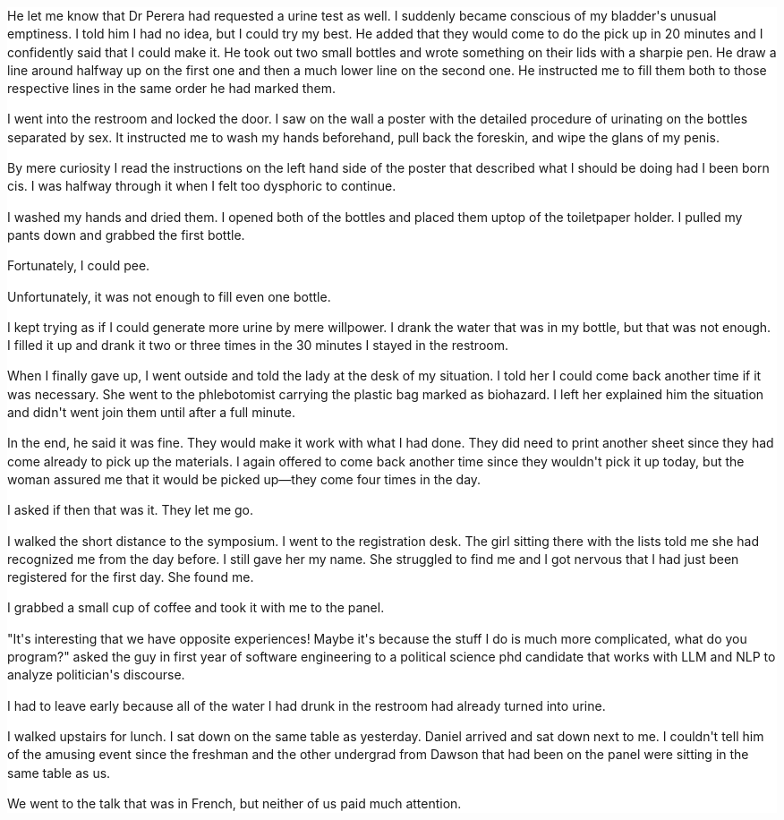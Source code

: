 He let me know that Dr Perera had requested a urine test as well. I suddenly became conscious of my bladder's unusual emptiness. I told him I had no idea, but I could try my best. He added that they would come to do the pick up in 20 minutes and I confidently said that I could make it. He took out two small bottles and wrote something on their lids with a sharpie pen. He draw a line around halfway up on the first one and then a much lower line on the second one. He instructed me to fill them both to those respective lines in the same order he had marked them.

I went into the restroom and locked the door. I saw on the wall a poster with the detailed procedure of urinating on the bottles separated by sex. It instructed me to wash my hands beforehand, pull back the foreskin, and wipe the glans of my penis.

By mere curiosity I read the instructions on the left hand side of the poster that described what I should be doing had I been born cis. I was halfway through it when I felt too dysphoric to continue.

I washed my hands and dried them. I opened both of the bottles and placed them uptop of the toiletpaper holder. I pulled my pants down and grabbed the first bottle.

Fortunately, I could pee.

Unfortunately, it was not enough to fill even one bottle.

I kept trying as if I could generate more urine by mere willpower. I drank the water that was in my bottle, but that was not enough. I filled it up and drank it two or three times in the 30 minutes I stayed in the restroom.

When I finally gave up, I went outside and told the lady at the desk of my situation. I told her I could come back another time if it was necessary. She went to the phlebotomist carrying the plastic bag marked as biohazard. I left her explained him the situation and didn't went join them until after a full minute.

In the end, he said it was fine. They would make it work with what I had done. They did need to print another sheet since they had come already to pick up the materials. I again offered to come back another time since they wouldn't pick it up today, but the woman assured me that it would be picked up—they come four times in the day.

I asked if then that was it. They let me go.

I walked the short distance to the symposium. I went to the registration desk. The girl sitting there with the lists told me she had recognized me from the day before. I still gave her my name. She struggled to find me and I got nervous that I had just been registered for the first day. She found me.

I grabbed a small cup of coffee and took it with me to the panel.

"It's interesting that we have opposite experiences! Maybe it's because the stuff I do is much more complicated, what do you program?" asked the guy in first year of software engineering to a political science phd candidate that works with LLM and NLP to analyze politician's discourse.

I had to leave early because all of the water I had drunk in the restroom had already turned into urine.

I walked upstairs for lunch. I sat down on the same table as yesterday. Daniel arrived and sat down next to me. I couldn't tell him of the amusing event since the freshman and the other undergrad from Dawson that had been on the panel were sitting in the same table as us.

We went to the talk that was in French, but neither of us paid much attention.
